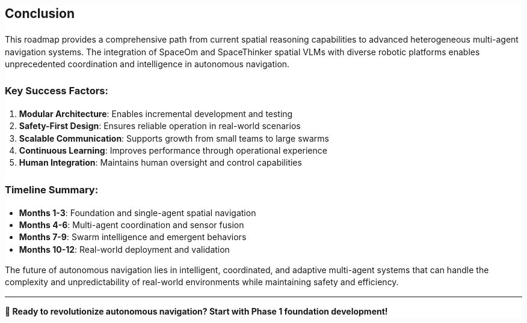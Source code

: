 ## Conclusion

This roadmap provides a comprehensive path from current spatial reasoning capabilities to advanced heterogeneous multi-agent navigation systems. The integration of SpaceOm and SpaceThinker spatial VLMs with diverse robotic platforms enables unprecedented coordination and intelligence in autonomous navigation.

### **Key Success Factors:**
1. **Modular Architecture**: Enables incremental development and testing
2. **Safety-First Design**: Ensures reliable operation in real-world scenarios  
3. **Scalable Communication**: Supports growth from small teams to large swarms
4. **Continuous Learning**: Improves performance through operational experience
5. **Human Integration**: Maintains human oversight and control capabilities

### **Timeline Summary:**
- **Months 1-3**: Foundation and single-agent spatial navigation
- **Months 4-6**: Multi-agent coordination and sensor fusion  
- **Months 7-9**: Swarm intelligence and emergent behaviors
- **Months 10-12**: Real-world deployment and validation

The future of autonomous navigation lies in intelligent, coordinated, and adaptive multi-agent systems that can handle the complexity and unpredictability of real-world environments while maintaining safety and efficiency.

---

**🚀 Ready to revolutionize autonomous navigation? Start with Phase 1 foundation development!**